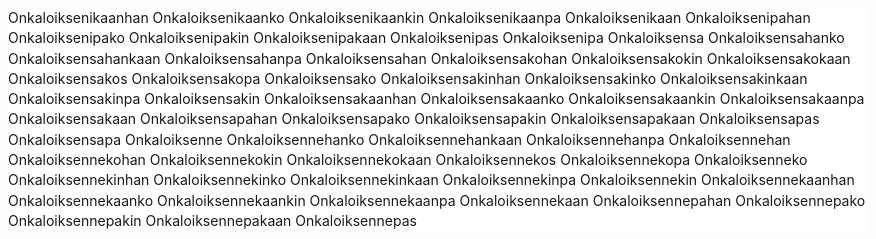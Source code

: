 Onkaloiksenikaanhan
Onkaloiksenikaanko
Onkaloiksenikaankin
Onkaloiksenikaanpa
Onkaloiksenikaan
Onkaloiksenipahan
Onkaloiksenipako
Onkaloiksenipakin
Onkaloiksenipakaan
Onkaloiksenipas
Onkaloiksenipa
Onkaloiksensa
Onkaloiksensahanko
Onkaloiksensahankaan
Onkaloiksensahanpa
Onkaloiksensahan
Onkaloiksensakohan
Onkaloiksensakokin
Onkaloiksensakokaan
Onkaloiksensakos
Onkaloiksensakopa
Onkaloiksensako
Onkaloiksensakinhan
Onkaloiksensakinko
Onkaloiksensakinkaan
Onkaloiksensakinpa
Onkaloiksensakin
Onkaloiksensakaanhan
Onkaloiksensakaanko
Onkaloiksensakaankin
Onkaloiksensakaanpa
Onkaloiksensakaan
Onkaloiksensapahan
Onkaloiksensapako
Onkaloiksensapakin
Onkaloiksensapakaan
Onkaloiksensapas
Onkaloiksensapa
Onkaloiksenne
Onkaloiksennehanko
Onkaloiksennehankaan
Onkaloiksennehanpa
Onkaloiksennehan
Onkaloiksennekohan
Onkaloiksennekokin
Onkaloiksennekokaan
Onkaloiksennekos
Onkaloiksennekopa
Onkaloiksenneko
Onkaloiksennekinhan
Onkaloiksennekinko
Onkaloiksennekinkaan
Onkaloiksennekinpa
Onkaloiksennekin
Onkaloiksennekaanhan
Onkaloiksennekaanko
Onkaloiksennekaankin
Onkaloiksennekaanpa
Onkaloiksennekaan
Onkaloiksennepahan
Onkaloiksennepako
Onkaloiksennepakin
Onkaloiksennepakaan
Onkaloiksennepas